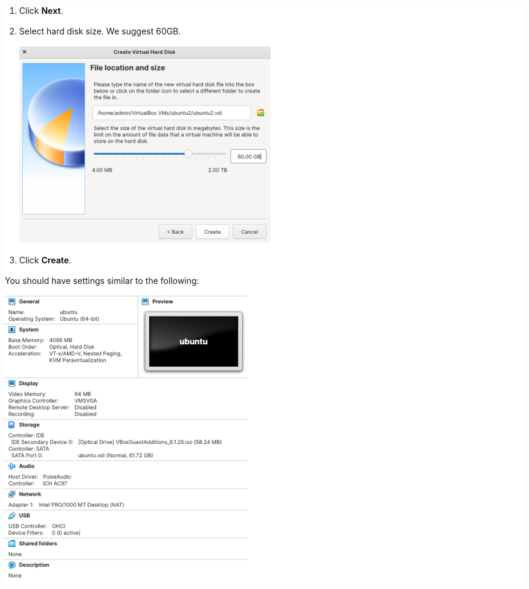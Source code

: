 1. Click **Next**. 

1. Select hard disk size. We suggest 60GB.

    ![vb-select-os-hd-size](images/vb-select-os-hd-size.png)

1. Click **Create**. 

You should have settings similar to the following:

![vb-os-settings](images/vb-os-settings.png)

